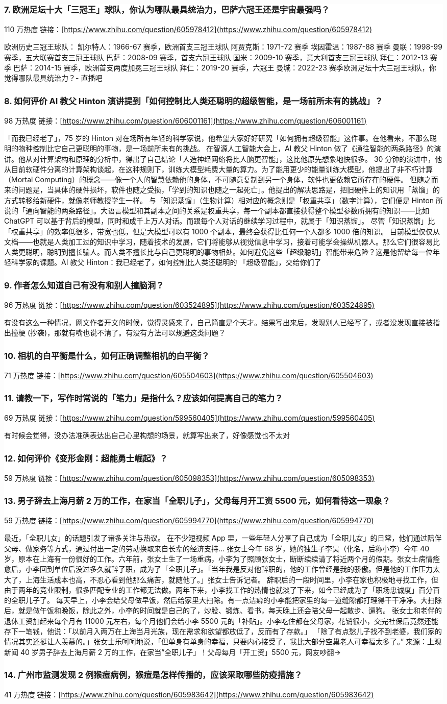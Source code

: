 ### 7. 欧洲足坛十大「三冠王」球队，你认为哪队最具统治力，巴萨六冠王还是宇宙最强吗？
110 万热度 链接：[https://www.zhihu.com/question/605978412](https://www.zhihu.com/question/605978412)

欧洲历史三冠王球队： 凯尔特人：1966-67 赛季，欧洲首支三冠王球队 阿贾克斯：1971-72 赛季 埃因霍温：1987-88 赛季 曼联：1998-99 赛季，五大联赛首支三冠王球队 巴萨：2008-09 赛季，首支六冠王球队 国米：2009-10 赛季，意大利首支三冠王球队 拜仁：2012-13 赛季 巴萨：2014-15 赛季，欧洲首支两度加冕三冠王球队 拜仁：2019-20 赛季，六冠王 曼城：2022-23 赛季欧洲足坛十大三冠王球队，你觉得哪队最具统治力？- 直播吧

### 8. 如何评价 AI 教父 Hinton 演讲提到「如何控制比人类还聪明的超级智能，是一场前所未有的挑战」？
98 万热度 链接：[https://www.zhihu.com/question/606001161](https://www.zhihu.com/question/606001161)

「而我已经老了」，75 岁的 Hinton 对在场所有年轻的科学家说，他希望大家好好研究「如何拥有超级智能」这件事。在他看来，不那么聪明的物种控制比它自己更聪明的事物，是一场前所未有的挑战。 在智源人工智能大会上，AI 教父 Hinton 做了《通往智能的两条路径》的演讲。他从对计算架构和原理的分析中，得出了自己结论「人造神经网络将比人脑更智能」，这比他原先想象地快很多。 30 分钟的演讲中，他从目前软硬件分离的计算架构谈起，在这种规则下，训练大模型耗费大量的算力。为了能用更少的能量训练大模型，他提出了非不朽计算（Mortal Computing）的概念——像一个人的智慧依赖他的身体，不可随意复制到另一个身体，软件也更依赖它所存在的硬件。 但随之而来的问题是，当具体的硬件损坏，软件也随之受损，「学到的知识也随之一起死亡」。他提出的解决思路是，把旧硬件上的知识用「蒸馏」的方式转移给新硬件，就像老师教授学生一样。 与「知识蒸馏」（生物计算）相对应的概念则是「权重共享」（数字计算），它们便是 Hinton 所说的「通向智能的两条路径」。大语言模型和其副本之间的关系是权重共享，每一个副本都直接获得整个模型参数所拥有的知识——比如 ChatGPT 可以基于背后的模型，同时和成千上万人对话。而跟每个人对话的继续学习过程中，就属于「知识蒸馏」。 尽管「知识蒸馏」比「权重共享」的效率低很多，带宽也低，但是大模型可以有 1000 个副本，最终会获得比任何一个人都多 1000 倍的知识。 目前模型仅仅从文档——也就是人类加工过的知识中学习，随着技术的发展，它们将能够从视觉信息中学习，接着可能学会操纵机器人。那么它们很容易比人类更聪明，聪明到擅长骗人。而人类不擅长比与自己更聪明的事物相处。如何避免这些「超级聪明」智能带来危险？这是他留给每一位年轻科学家的课题。AI 教父 Hinton：我已经老了，如何控制比人类还聪明的 「超级智能」，交给你们了

### 9. 作者怎么知道自己有没有和别人撞脑洞？
96 万热度 链接：[https://www.zhihu.com/question/603524895](https://www.zhihu.com/question/603524895)

有没有这么一种情况，网文作者开文的时候，觉得灵感来了，自己简直是个天才。结果写出来后，发现别人已经写了，或者没发现直接被指出撞梗 (抄袭)，那就有嘴也说不清了。有没有方法可以规避这类问题？

### 10. 相机的白平衡是什么，如何正确调整相机的白平衡？
71 万热度 链接：[https://www.zhihu.com/question/605504603](https://www.zhihu.com/question/605504603)



### 11. 请教一下，写作时常说的「笔力」是指什么？应该如何提高自己的笔力？
69 万热度 链接：[https://www.zhihu.com/question/599560405](https://www.zhihu.com/question/599560405)

有时候会觉得，没办法准确表达出自己心里构想的场景，就算写出来了，好像感觉也不太对

### 12. 如何评价《变形金刚：超能勇士崛起》？
59 万热度 链接：[https://www.zhihu.com/question/605098353](https://www.zhihu.com/question/605098353)



### 13. 男子辞去上海月薪 2 万的工作，在家当「全职儿子」，父母每月开工资 5500 元，如何看待这一现象？
59 万热度 链接：[https://www.zhihu.com/question/605994770](https://www.zhihu.com/question/605994770)

最近，「全职儿女」的话题引发了诸多关注与热议。 在不少短视频 App 里，一些年轻人分享了自己成为「全职儿女」的日常，他们通过陪伴父母、做家务等方式，通过付出一定的劳动换取来自长辈的经济支持… 张女士今年 68 岁，她的独生子李昊（化名，后称小李）今年 40 岁，原本在上海有一份很好的工作。六年前，张女士生了一场重病，小李为了照顾张女士，断断续续请了将近两个月的假期。张女士病情痊愈后，小李回到单位后没过多久就辞了职，成为了「全职儿子」。「当年我是反对他辞职的，他的工作曾经是我的骄傲。但是他的工作压力太大了，上海生活成本也高，不忍心看到他那么痛苦，就随他了。」张女士告诉记者。 辞职后的一段时间里，小李在家也积极地寻找工作，但由于两年的竞业限制，很多匹配专业的工作都无法做。两年下来，小李找工作的热情也就淡了下来，如今已经成为了「职场忠诚度」百分百的全职儿子了。 每天早上，小李会给父母做早饭，然后给家里大扫除。有一点洁癖的小李能把家里的每一道缝隙都打理得干干净净。大扫除后，就是做午饭和晚饭，除此之外，小李的时间就是自己的了，炒股、锻炼、看书，每天晚上还会陪父母一起散步、遛狗。 张女士和老伴的退休工资加起来每个月有 11000 元左右，每个月他们会给小李 5500 元的「补贴」。小李吃住都在父母家，花销很小，交完社保后竟然还能存下一笔钱，他说：「以前月入两万在上海当月光族，现在需求和欲望都放低了，反而有了存款。」 「除了有点愁儿子找不到老婆，我们家的情况其实还挺让人羡慕的。」张女士乐呵呵地说，「但单身有单身的幸福，只要内心接受了，我比大部分空巢老人可幸福太多了。” 来源：上观新闻 40 岁男子辞去上海月薪 2 万的工作，在家当”全职儿子」！父母每月「开工资」5500 元，网友吵翻→

### 14. 广州市监测发现 2 例猴痘病例，猴痘是怎样传播的，应该采取哪些防疫措施？
41 万热度 链接：[https://www.zhihu.com/question/605983642](https://www.zhihu.com/question/605983642)
